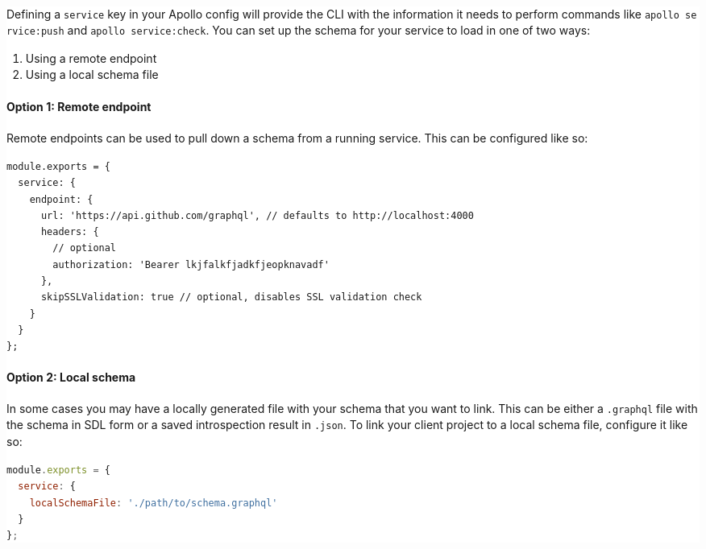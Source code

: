 Defining a `service` key in your Apollo config will provide the CLI with the information it needs to perform commands like `apollo service:push` and `apollo service:check`. You can set up the schema for your service to load in one of two ways:

1. Using a remote endpoint
1. Using a local schema file

#### Option 1: Remote endpoint

Remote endpoints can be used to pull down a schema from a running service. This can be configured like so:

```js{2-10}
module.exports = {
  service: {
    endpoint: {
      url: 'https://api.github.com/graphql', // defaults to http://localhost:4000
      headers: {
        // optional
        authorization: 'Bearer lkjfalkfjadkfjeopknavadf'
      },
      skipSSLValidation: true // optional, disables SSL validation check
    }
  }
};
```

#### Option 2: Local schema

In some cases you may have a locally generated file with your schema that you want to link. This can be either a `.graphql` file with the schema in SDL form or a saved introspection result in `.json`. To link your client project to a local schema file, configure it like so:

```js
module.exports = {
  service: {
    localSchemaFile: './path/to/schema.graphql'
  }
};
```
